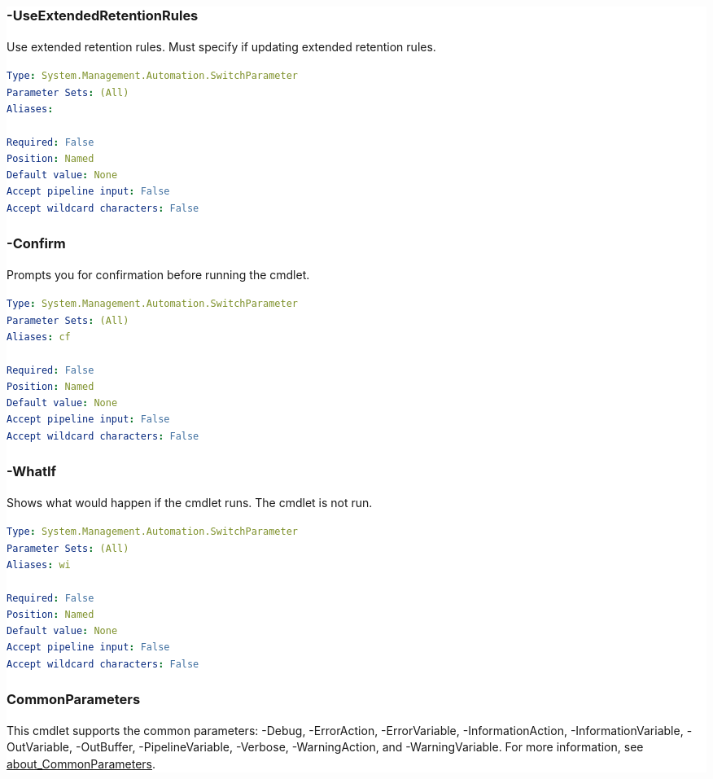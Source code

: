 ### -UseExtendedRetentionRules
Use extended retention rules.
Must specify if updating extended retention rules.

```yaml
Type: System.Management.Automation.SwitchParameter
Parameter Sets: (All)
Aliases:

Required: False
Position: Named
Default value: None
Accept pipeline input: False
Accept wildcard characters: False
```

### -Confirm
Prompts you for confirmation before running the cmdlet.

```yaml
Type: System.Management.Automation.SwitchParameter
Parameter Sets: (All)
Aliases: cf

Required: False
Position: Named
Default value: None
Accept pipeline input: False
Accept wildcard characters: False
```

### -WhatIf
Shows what would happen if the cmdlet runs.
The cmdlet is not run.

```yaml
Type: System.Management.Automation.SwitchParameter
Parameter Sets: (All)
Aliases: wi

Required: False
Position: Named
Default value: None
Accept pipeline input: False
Accept wildcard characters: False
```

### CommonParameters
This cmdlet supports the common parameters: -Debug, -ErrorAction, -ErrorVariable, -InformationAction, -InformationVariable, -OutVariable, -OutBuffer, -PipelineVariable, -Verbose, -WarningAction, and -WarningVariable. For more information, see [about_CommonParameters](http://go.microsoft.com/fwlink/?LinkID=113216).
